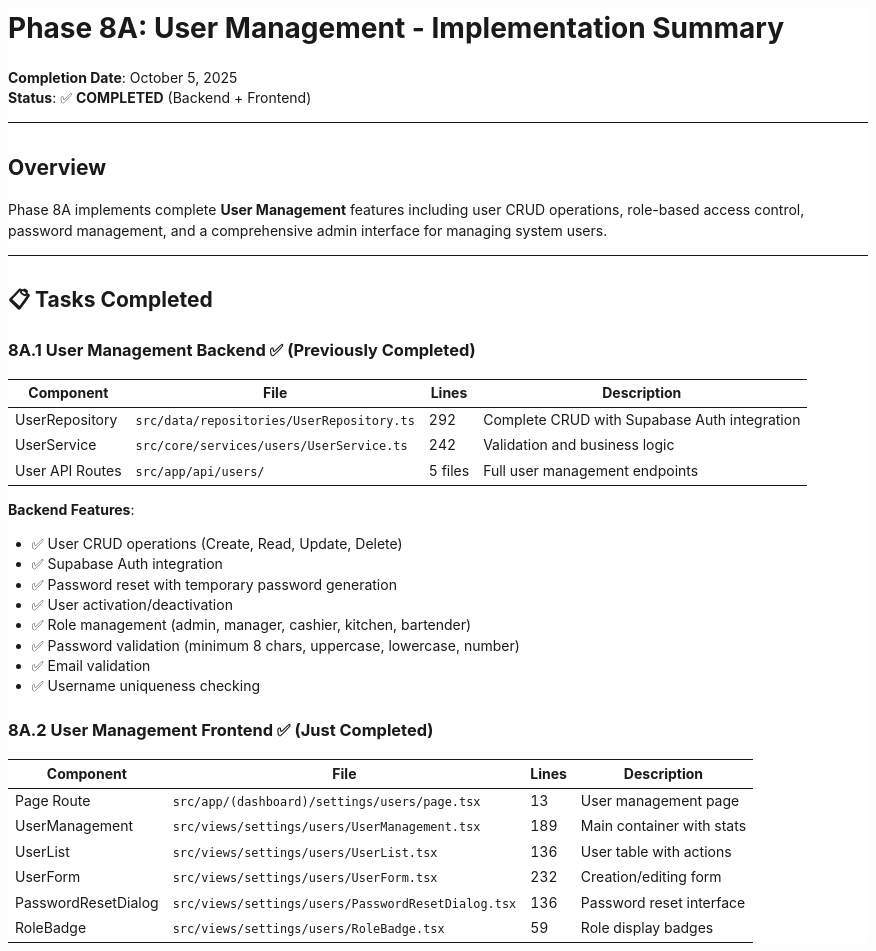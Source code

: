 # Phase 8A: User Management - Implementation Summary

**Completion Date**: October 5, 2025  
**Status**: ✅ **COMPLETED** (Backend + Frontend)

---

## Overview

Phase 8A implements complete **User Management** features including user CRUD operations, role-based access control, password management, and a comprehensive admin interface for managing system users.

---

## 📋 Tasks Completed

### 8A.1 User Management Backend ✅ (Previously Completed)

| Component | File | Lines | Description |
|-----------|------|-------|-------------|
| UserRepository | `src/data/repositories/UserRepository.ts` | 292 | Complete CRUD with Supabase Auth integration |
| UserService | `src/core/services/users/UserService.ts` | 242 | Validation and business logic |
| User API Routes | `src/app/api/users/` | 5 files | Full user management endpoints |

**Backend Features**:
- ✅ User CRUD operations (Create, Read, Update, Delete)
- ✅ Supabase Auth integration
- ✅ Password reset with temporary password generation
- ✅ User activation/deactivation
- ✅ Role management (admin, manager, cashier, kitchen, bartender)
- ✅ Password validation (minimum 8 chars, uppercase, lowercase, number)
- ✅ Email validation
- ✅ Username uniqueness checking

### 8A.2 User Management Frontend ✅ (Just Completed)

| Component | File | Lines | Description |
|-----------|------|-------|-------------|
| Page Route | `src/app/(dashboard)/settings/users/page.tsx` | 13 | User management page |
| UserManagement | `src/views/settings/users/UserManagement.tsx` | 189 | Main container with stats |
| UserList | `src/views/settings/users/UserList.tsx` | 136 | User table with actions |
| UserForm | `src/views/settings/users/UserForm.tsx` | 232 | Creation/editing form |
| PasswordResetDialog | `src/views/settings/users/PasswordResetDialog.tsx` | 136 | Password reset interface |
| RoleBadge | `src/views/settings/users/RoleBadge.tsx` | 59 | Role display badges |

